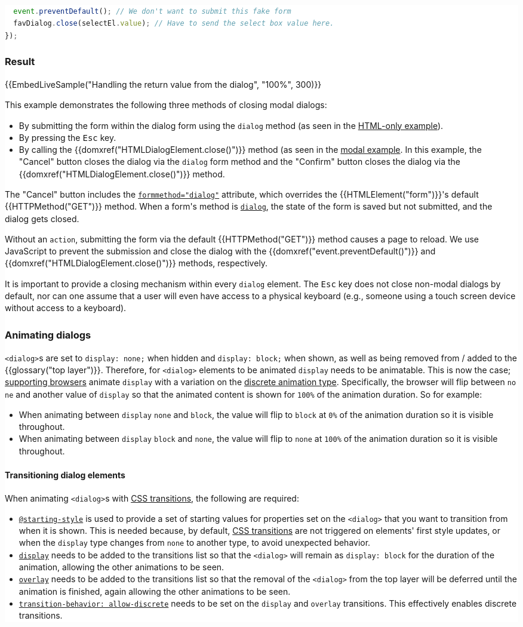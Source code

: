 ```js
  event.preventDefault(); // We don't want to submit this fake form
  favDialog.close(selectEl.value); // Have to send the select box value here.
});
```

### Result

{{EmbedLiveSample("Handling the return value from the dialog", "100%", 300)}}

This example demonstrates the following three methods of closing modal dialogs:

- By submitting the form within the dialog form using the `dialog` method (as seen in the [HTML-only example](#caveats-of-creating-a-dialog-using-only-html)).
- By pressing the <kbd>Esc</kbd> key.
- By calling the {{domxref("HTMLDialogElement.close()")}} method (as seen in the [modal example](#creating_a_modal_dialog).
  In this example, the "Cancel" button closes the dialog via the `dialog` form method and the "Confirm" button closes the dialog via the {{domxref("HTMLDialogElement.close()")}} method.

The "Cancel" button includes the [`formmethod="dialog"`](/en-US/docs/Web/HTML/Element/input/submit#formmethod) attribute, which overrides the {{HTMLElement("form")}}'s default {{HTTPMethod("GET")}} method. When a form's method is [`dialog`](#usage_notes), the state of the form is saved but not submitted, and the dialog gets closed.

Without an `action`, submitting the form via the default {{HTTPMethod("GET")}} method causes a page to reload. We use JavaScript to prevent the submission and close the dialog with the {{domxref("event.preventDefault()")}} and {{domxref("HTMLDialogElement.close()")}} methods, respectively.

It is important to provide a closing mechanism within every `dialog` element. The <kbd>Esc</kbd> key does not close non-modal dialogs by default, nor can one assume that a user will even have access to a physical keyboard (e.g., someone using a touch screen device without access to a keyboard).

### Animating dialogs

`<dialog>`s are set to `display: none;` when hidden and `display: block;` when shown, as well as being removed from / added to the {{glossary("top layer")}}. Therefore, for `<dialog>` elements to be animated `display` needs to be animatable. This is now the case; [supporting browsers](/en-US/docs/Web/CSS/display#browser_compatibility) animate `display` with a variation on the [discrete animation type](/en-US/docs/Web/CSS/CSS_animated_properties#discrete). Specifically, the browser will flip between `none` and another value of `display` so that the animated content is shown for `100%` of the animation duration. So for example:

- When animating between `display` `none` and `block`, the value will flip to `block` at `0%` of the animation duration so it is visible throughout.
- When animating between `display` `block` and `none`, the value will flip to `none` at `100%` of the animation duration so it is visible throughout.

#### Transitioning dialog elements

When animating `<dialog>`s with [CSS transitions](/en-US/docs/Web/CSS/CSS_transitions), the following are required:

- [`@starting-style`](/en-US/docs/Web/CSS/@starting-style) is used to provide a set of starting values for properties set on the `<dialog>` that you want to transition from when it is shown. This is needed because, by default, [CSS transitions](/en-US/docs/Web/CSS/CSS_transitions) are not triggered on elements' first style updates, or when the `display` type changes from `none` to another type, to avoid unexpected behavior.
- [`display`](/en-US/docs/Web/CSS/display) needs to be added to the transitions list so that the `<dialog>` will remain as `display: block` for the duration of the animation, allowing the other animations to be seen.
- [`overlay`](/en-US/docs/Web/CSS/overlay) needs to be added to the transitions list so that the removal of the `<dialog>` from the top layer will be deferred until the animation is finished, again allowing the other animations to be seen.
- [`transition-behavior: allow-discrete`](/en-US/docs/Web/CSS/transition-behavior) needs to be set on the `display` and `overlay` transitions. This effectively enables discrete transitions.
